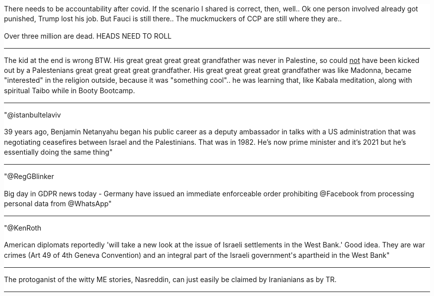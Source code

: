 

There needs to be accountability after covid. If the scenario I shared
is correct, then, well.. Ok one person involved already got punished,
Trump lost his job.  But Fauci is still there.. The muckmuckers of CCP
are still where they are..

Over three million are dead. HEADS NEED TO ROLL

---

The kid at the end is wrong BTW. His great great great great
grandfather was never in Palestine, so could
[not](2020/06/10-myths-israel.md#madonna) have been kicked out by a
Palestenians great great great great grandfather. His great great
great great grandfather was like Madonna, became "interested" in the
religion outside, because it was "something cool".. he was learning
that, like Kabala meditation, along with spiritual Taibo while in
Booty Bootcamp.

<iframe width="340" src="https://www.youtube.com/embed/1e_dbsVQrk4?start=209&end=848" title="YouTube video player" frameborder="0" allow="accelerometer; autoplay; clipboard-write; encrypted-media; gyroscope; picture-in-picture" allowfullscreen></iframe>

---

"@istanbultelaviv

39 years ago, Benjamin Netanyahu began his public career as a deputy
ambassador in talks with a US administration that was negotiating
ceasefires between Israel and the Palestinians. That was in 1982. He’s
now prime minister and it’s 2021 but he’s essentially doing the same
thing"

---

"@RegGBlinker

Big day in GDPR news today - Germany have issued an immediate
enforceable order prohibiting @Facebook from processing personal data
from @WhatsApp"

---

"@KenRoth

American diplomats reportedly 'will take a new look at the issue of
Israeli settlements in the West Bank.' Good idea. They are war crimes
(Art 49 of 4th Geneva Convention) and an integral part of the Israeli
government's apartheid in the West Bank"

---

The protoganist of the witty ME stories, Nasreddin, can just easily be
claimed by Iranianians as by TR. 

---
